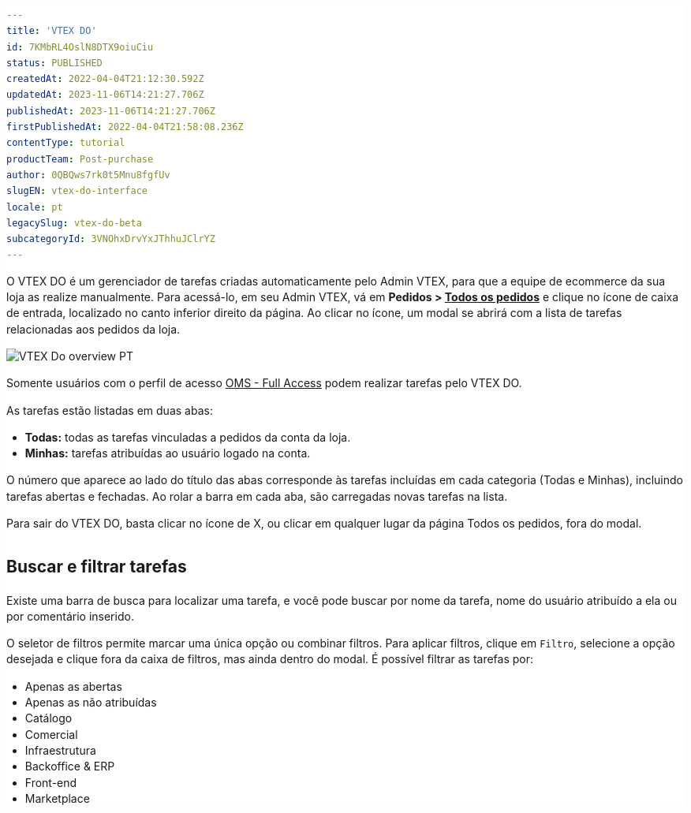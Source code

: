 ```yaml
---
title: 'VTEX DO'
id: 7KMbRL4OslN8DTX9oiuCiu
status: PUBLISHED
createdAt: 2022-04-04T21:12:30.592Z
updatedAt: 2023-11-06T14:21:27.706Z
publishedAt: 2023-11-06T14:21:27.706Z
firstPublishedAt: 2022-04-04T21:58:08.236Z
contentType: tutorial
productTeam: Post-purchase
author: 0QBQws7rk0t5Mnu8fgfUv
slugEN: vtex-do-interface
locale: pt
legacySlug: vtex-do-beta
subcategoryId: 3VNOhxDrvYxJThhuJClrYZ
---
```


O VTEX DO é um gerenciador de tarefas criadas automaticamente pelo Admin VTEX, para que a equipe de ecommerce da sua loja as realize manualmente. Para acessá-lo, em seu Admin VTEX, vá em **Pedidos > [Todos os pedidos](/pt/tutorial/lista-de-pedidos--2QTduKHAJMFIZ3BAsi6Pi)** e clique no ícone de caixa de entrada, localizado no canto inferior direito da página. Ao clicar no ícone, um modal se abrirá com a lista de tarefas relacionadas aos pedidos da loja. 

![VTEX Do overview PT](https://images.ctfassets.net/alneenqid6w5/4FzyUh5uqhzXKfbw9MJXsQ/76b1688496144fe90a8fc65f94a62bef/VTEX_Do_overview_PT.gif)

<div class = "alert alert-info">
Somente usuários com o perfil de acesso <a href = "https://help.vtex.com/pt/tutorial/roles--7HKK5Uau2H6wxE1rH5oRbc#oms-full-access">OMS - Full Access</a> podem realizar tarefas pelo VTEX DO. 
</div>

As tarefas estão listadas em duas abas:

* **Todas:** todas as tarefas vinculadas a pedidos da conta da loja.
* **Minhas:** tarefas atribuídas ao usuário logado na conta. 

O número que aparece ao lado do título das abas corresponde às tarefas incluídas em cada categoria (Todas e Minhas), incluindo tarefas abertas e fechadas. Ao rolar a barra em cada aba, são carregadas novas tarefas na lista.

Para sair do VTEX DO, basta clicar no ícone de X, ou clicar em qualquer lugar da página Todos os pedidos, fora do modal.

## Buscar e filtrar tarefas

Existe uma barra de busca para localizar uma tarefa, e você pode buscar por nome da tarefa, nome do usuário atribuído a ela ou por comentário inserido. 

O seletor de filtros permite marcar uma única opção ou combinar filtros. Para aplicar filtros, clique em `Filtro`, selecione a opção desejada e clique fora da caixa de filtros, mas ainda dentro do modal. É possível filtrar as tarefas por:

* Apenas as abertas  
* Apenas as não atribuídas  
* Catálogo  
* Comercial  
* Infraestrutura  
* Backoffice & ERP  
* Front-end  
* Marketplace  
